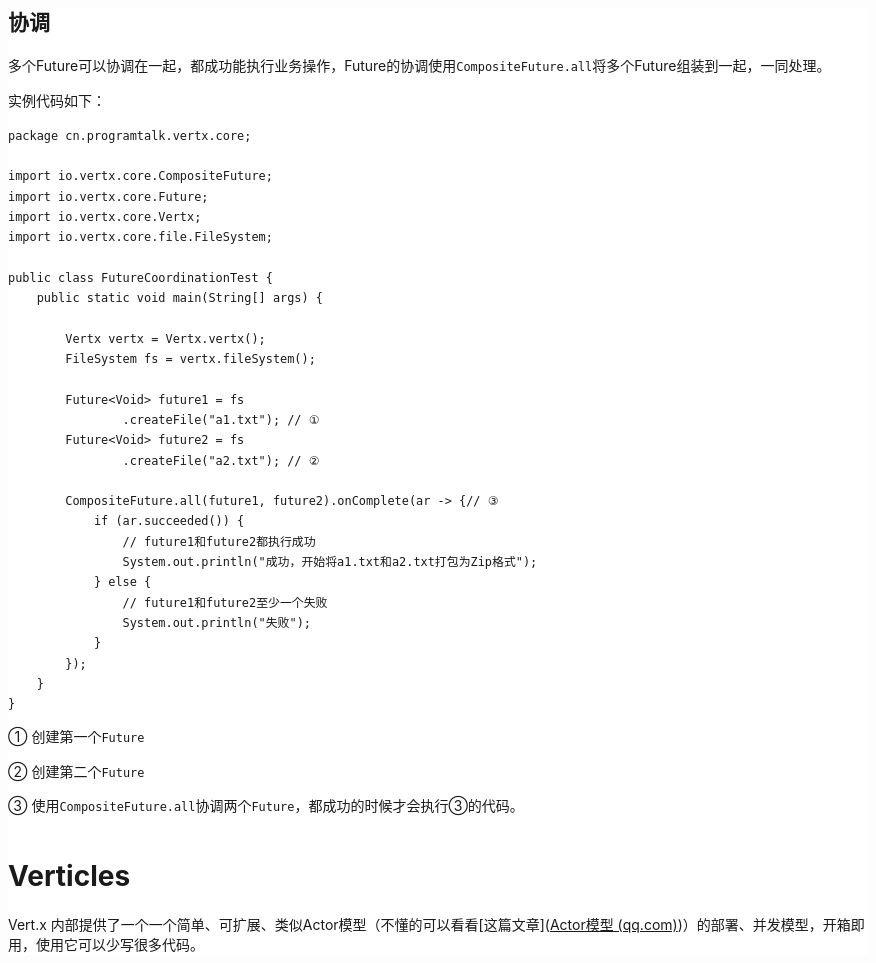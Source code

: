 ## 协调

多个Future可以协调在一起，都成功能执行业务操作，Future的协调使用`CompositeFuture.all`将多个Future组装到一起，一同处理。

实例代码如下：

```
package cn.programtalk.vertx.core;

import io.vertx.core.CompositeFuture;
import io.vertx.core.Future;
import io.vertx.core.Vertx;
import io.vertx.core.file.FileSystem;

public class FutureCoordinationTest {
    public static void main(String[] args) {

        Vertx vertx = Vertx.vertx();
        FileSystem fs = vertx.fileSystem();

        Future<Void> future1 = fs
                .createFile("a1.txt"); // ①
        Future<Void> future2 = fs
                .createFile("a2.txt"); // ②

        CompositeFuture.all(future1, future2).onComplete(ar -> {// ③
            if (ar.succeeded()) {
                // future1和future2都执行成功
                System.out.println("成功，开始将a1.txt和a2.txt打包为Zip格式");
            } else {
                // future1和future2至少一个失败
                System.out.println("失败");
            }
        });
    }
}
```



① 创建第一个``Future``

② 创建第二个``Future``

③ 使用``CompositeFuture.all``协调两个``Future``，都成功的时候才会执行③的代码。



# Verticles

Vert.x 内部提供了一个一个简单、可扩展、类似Actor模型（不懂的可以看看[这篇文章]([Actor模型 (qq.com)](https://mp.weixin.qq.com/s?__biz=MzI1Njk3MTAwNg==&mid=2247491229&idx=1&sn=ee00510c4e4e6fac36daedcad15bb015&chksm=ea1fc70cdd684e1a9c9ef12c88c47323b6526496271536a4272ee447e89f135143eb03e006c2&scene=27))）的部署、并发模型，开箱即用，使用它可以少写很多代码。

